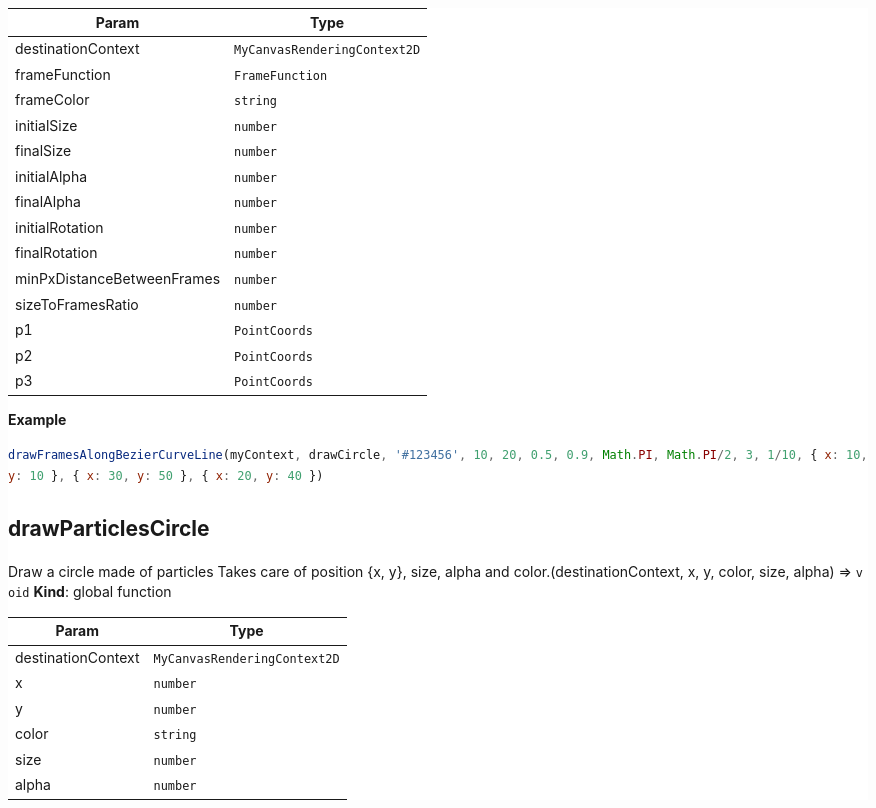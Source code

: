 | Param | Type |
| --- | --- |
| destinationContext | <code>MyCanvasRenderingContext2D</code> | 
| frameFunction | <code>FrameFunction</code> | 
| frameColor | <code>string</code> | 
| initialSize | <code>number</code> | 
| finalSize | <code>number</code> | 
| initialAlpha | <code>number</code> | 
| finalAlpha | <code>number</code> | 
| initialRotation | <code>number</code> | 
| finalRotation | <code>number</code> | 
| minPxDistanceBetweenFrames | <code>number</code> | 
| sizeToFramesRatio | <code>number</code> | 
| p1 | <code>PointCoords</code> | 
| p2 | <code>PointCoords</code> | 
| p3 | <code>PointCoords</code> | 

**Example**  
```js
drawFramesAlongBezierCurveLine(myContext, drawCircle, '#123456', 10, 20, 0.5, 0.9, Math.PI, Math.PI/2, 3, 1/10, { x: 10, y: 10 }, { x: 30, y: 50 }, { x: 20, y: 40 })
```
<a name="drawParticlesCircle
Draw a circle made of particles
Takes care of position {x, y}, size, alpha and color."></a>

## drawParticlesCircle
Draw a circle made of particles
Takes care of position {x, y}, size, alpha and color.(destinationContext, x, y, color, size, alpha) ⇒ <code>void</code>
**Kind**: global function  

| Param | Type |
| --- | --- |
| destinationContext | <code>MyCanvasRenderingContext2D</code> | 
| x | <code>number</code> | 
| y | <code>number</code> | 
| color | <code>string</code> | 
| size | <code>number</code> | 
| alpha | <code>number</code> | 
